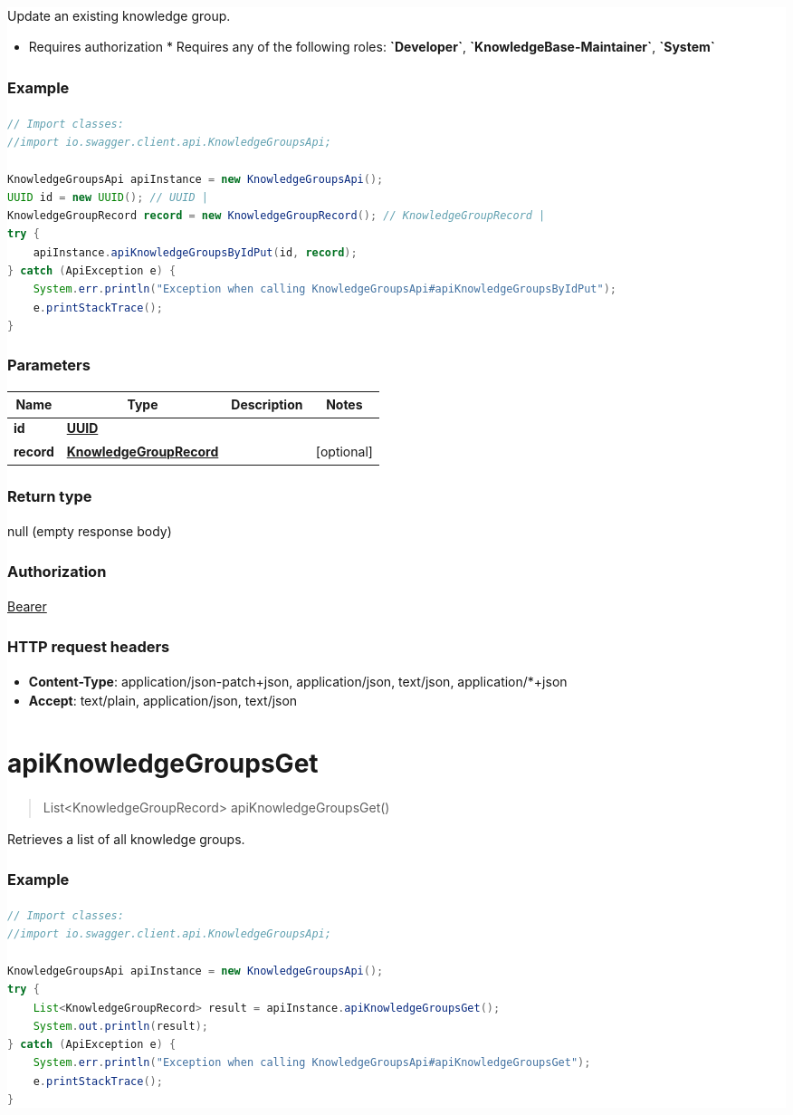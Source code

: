Update an existing knowledge group.

  * Requires authorization     * Requires any of the following roles: **&#x60;Developer&#x60;**, **&#x60;KnowledgeBase-Maintainer&#x60;**, **&#x60;System&#x60;**

### Example
```java
// Import classes:
//import io.swagger.client.api.KnowledgeGroupsApi;

KnowledgeGroupsApi apiInstance = new KnowledgeGroupsApi();
UUID id = new UUID(); // UUID | 
KnowledgeGroupRecord record = new KnowledgeGroupRecord(); // KnowledgeGroupRecord | 
try {
    apiInstance.apiKnowledgeGroupsByIdPut(id, record);
} catch (ApiException e) {
    System.err.println("Exception when calling KnowledgeGroupsApi#apiKnowledgeGroupsByIdPut");
    e.printStackTrace();
}
```

### Parameters

Name | Type | Description  | Notes
------------- | ------------- | ------------- | -------------
 **id** | [**UUID**](.md)|  |
 **record** | [**KnowledgeGroupRecord**](KnowledgeGroupRecord.md)|  | [optional]

### Return type

null (empty response body)

### Authorization

[Bearer](../README.md#Bearer)

### HTTP request headers

 - **Content-Type**: application/json-patch+json, application/json, text/json, application/*+json
 - **Accept**: text/plain, application/json, text/json

<a name="apiKnowledgeGroupsGet"></a>
# **apiKnowledgeGroupsGet**
> List&lt;KnowledgeGroupRecord&gt; apiKnowledgeGroupsGet()

Retrieves a list of all knowledge groups.

### Example
```java
// Import classes:
//import io.swagger.client.api.KnowledgeGroupsApi;

KnowledgeGroupsApi apiInstance = new KnowledgeGroupsApi();
try {
    List<KnowledgeGroupRecord> result = apiInstance.apiKnowledgeGroupsGet();
    System.out.println(result);
} catch (ApiException e) {
    System.err.println("Exception when calling KnowledgeGroupsApi#apiKnowledgeGroupsGet");
    e.printStackTrace();
}
```
